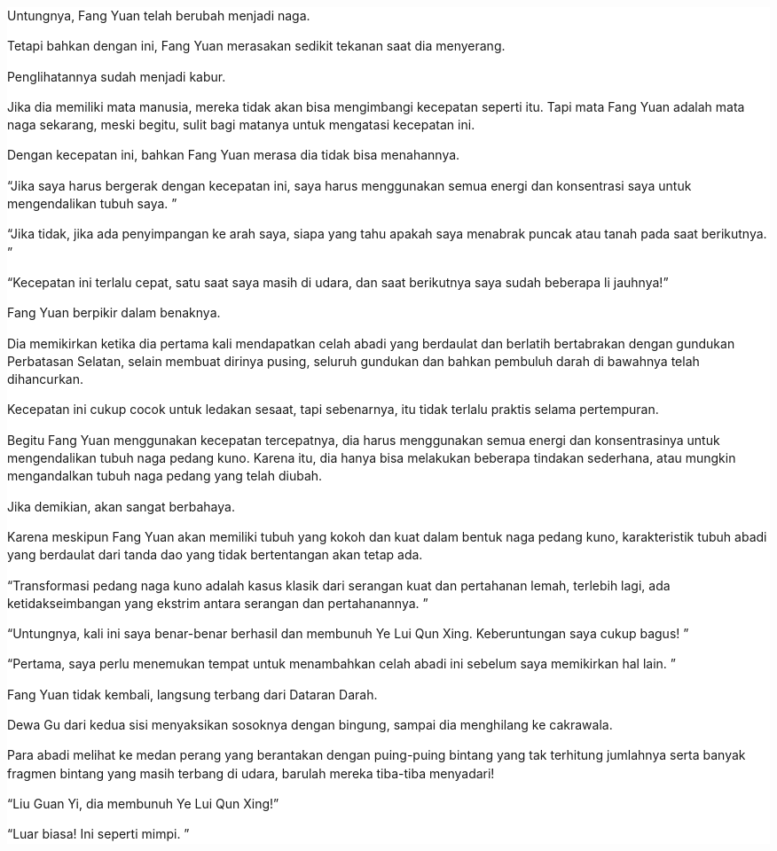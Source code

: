 Untungnya, Fang Yuan telah berubah menjadi naga.

Tetapi bahkan dengan ini, Fang Yuan merasakan sedikit tekanan saat dia menyerang.

Penglihatannya sudah menjadi kabur.

Jika dia memiliki mata manusia, mereka tidak akan bisa mengimbangi kecepatan seperti itu. Tapi mata Fang Yuan adalah mata naga sekarang, meski begitu, sulit bagi matanya untuk mengatasi kecepatan ini.

Dengan kecepatan ini, bahkan Fang Yuan merasa dia tidak bisa menahannya.

“Jika saya harus bergerak dengan kecepatan ini, saya harus menggunakan semua energi dan konsentrasi saya untuk mengendalikan tubuh saya. ”

“Jika tidak, jika ada penyimpangan ke arah saya, siapa yang tahu apakah saya menabrak puncak atau tanah pada saat berikutnya. ”

“Kecepatan ini terlalu cepat, satu saat saya masih di udara, dan saat berikutnya saya sudah beberapa li jauhnya!”

Fang Yuan berpikir dalam benaknya.

Dia memikirkan ketika dia pertama kali mendapatkan celah abadi yang berdaulat dan berlatih bertabrakan dengan gundukan Perbatasan Selatan, selain membuat dirinya pusing, seluruh gundukan dan bahkan pembuluh darah di bawahnya telah dihancurkan.

Kecepatan ini cukup cocok untuk ledakan sesaat, tapi sebenarnya, itu tidak terlalu praktis selama pertempuran.

Begitu Fang Yuan menggunakan kecepatan tercepatnya, dia harus menggunakan semua energi dan konsentrasinya untuk mengendalikan tubuh naga pedang kuno. Karena itu, dia hanya bisa melakukan beberapa tindakan sederhana, atau mungkin mengandalkan tubuh naga pedang yang telah diubah.

Jika demikian, akan sangat berbahaya.

Karena meskipun Fang Yuan akan memiliki tubuh yang kokoh dan kuat dalam bentuk naga pedang kuno, karakteristik tubuh abadi yang berdaulat dari tanda dao yang tidak bertentangan akan tetap ada.

“Transformasi pedang naga kuno adalah kasus klasik dari serangan kuat dan pertahanan lemah, terlebih lagi, ada ketidakseimbangan yang ekstrim antara serangan dan pertahanannya. ”

“Untungnya, kali ini saya benar-benar berhasil dan membunuh Ye Lui Qun Xing. Keberuntungan saya cukup bagus! ”

“Pertama, saya perlu menemukan tempat untuk menambahkan celah abadi ini sebelum saya memikirkan hal lain. ”



Fang Yuan tidak kembali, langsung terbang dari Dataran Darah.

Dewa Gu dari kedua sisi menyaksikan sosoknya dengan bingung, sampai dia menghilang ke cakrawala.

Para abadi melihat ke medan perang yang berantakan dengan puing-puing bintang yang tak terhitung jumlahnya serta banyak fragmen bintang yang masih terbang di udara, barulah mereka tiba-tiba menyadari!

“Liu Guan Yi, dia membunuh Ye Lui Qun Xing!”

“Luar biasa! Ini seperti mimpi. ”
